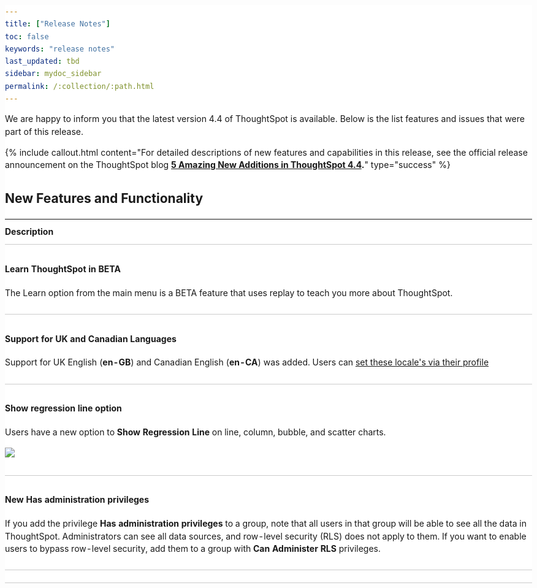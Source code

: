 ```yaml
---
title: ["Release Notes"]
toc: false
keywords: "release notes"
last_updated: tbd
sidebar: mydoc_sidebar
permalink: /:collection/:path.html
---
```


<p>We are&nbsp;happy to inform you that the latest version 4.4 of ThoughtSpot is available. Below is the list features and issues that were part of this release.</p>

{% include callout.html content="For detailed descriptions of new features and capabilities in this release, see the official release announcement on the ThoughtSpot blog <b><a href='https://www.thoughtspot.com/thoughtspot-blog/5-amazing-new-additions-thoughtspot-44'>5 Amazing New Additions in ThoughtSpot 4.4</a>.</b>" type="success" %}


<h2>New&nbsp;Features and Functionality</h2>
<table style="border-collapse: collapse; width: 100%; font-size: inherit; font-family: inherit;" border="0" cellspacing="0" cellpadding="0">
<thead>
<tr style="border-bottom: 1px solid #cccccc; width: 100%;">
<th style="text-align: left; padding: 10px 0; font-weight: bold; font-size: inherit; font-family: inherit;" title="Description">Description</th>
</tr>
</thead>
<tbody>
<tr style="border-bottom: 1px solid #cccccc; width: 100%;">
<td style="text-align: left; padding: 10px 0; font-size: inherit; font-family: inherit;">
<h4><a name="LearnThoughtSpotinBETA"></a>Learn ThoughtSpot in BETA</h4>
<p>The Learn option from the main menu is a BETA feature that uses replay to teach you more about ThoughtSpot.</p>
</td>
</tr>
<tr style="border-bottom: 1px solid #cccccc; width: 100%;">
<td style="text-align: left; padding: 10px 0; font-size: inherit; font-family: inherit;">
<h4><a name="SupportforUKandCanadianLanguages"></a>Support for UK and Canadian Languages</h4>
<p>Support for UK English (<strong>en-GB</strong>) and Canadian English (<strong>en-CA</strong>) was added. Users can <a class="external-link" href="https://docs.thoughtspot.com/4.4/end-user/introduction/about-user.html" rel="nofollow">set these locale's via their profile</a></p>
</td>
</tr>
<tr style="border-bottom: 1px solid #cccccc; width: 100%;">
<td style="text-align: left; padding: 10px 0; font-size: inherit; font-family: inherit;">
<h4><a name="Showregressionlineoption"></a>Show regression line option</h4>
<p>Users have a new option to <strong>Show Regression Line</strong> on line, column, bubble, and scatter charts.</p>
<p>
<img src="{{ "/images/notes/image-2017-10-11-16-05-22-908.png"| prepend: site.baseurl }}"/></p>
</td>
</tr>
<tr style="border-bottom: 1px solid #cccccc; width: 100%;">
<td style="text-align: left; padding: 10px 0; font-size: inherit; font-family: inherit;">
<h4><a name="NewHasadministrationprivileges"></a>New Has administration privileges</h4>
<p>If you add the privilege <strong>Has administration privileges</strong> to a group, note that all users in that group will be able to see all the data in ThoughtSpot. Administrators can see all data sources, and row-level security (RLS) does not apply to them. If you want to enable users to bypass row-level security, add them to a group with <strong>Can Administer RLS</strong> privileges.</p>
</td>
</tr>
<tr style="border-bottom: 1px solid #cccccc; width: 100%;">
<td style="text-align: left; padding: 10px 0; font-size: inherit; font-family: inherit;">